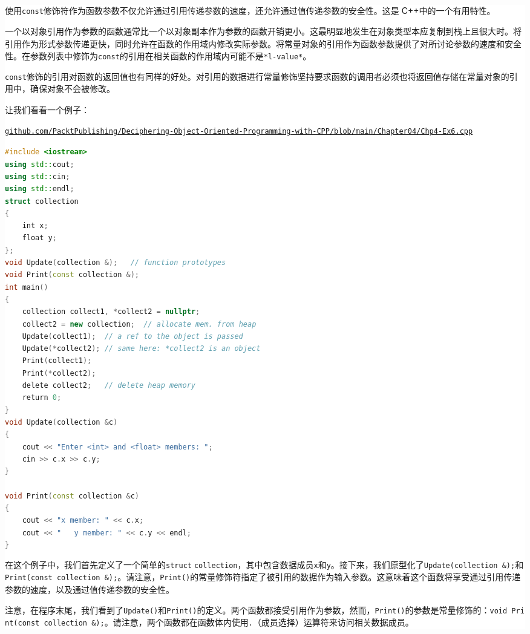 使用`const`修饰符作为函数参数不仅允许通过引用传递参数的速度，还允许通过值传递参数的安全性。这是 C++中的一个有用特性。

一个以对象引用作为参数的函数通常比一个以对象副本作为参数的函数开销更小。这最明显地发生在对象类型本应复制到栈上且很大时。将引用作为形式参数传递更快，同时允许在函数的作用域内修改实际参数。将常量对象的引用作为函数参数提供了对所讨论参数的速度和安全性。在参数列表中修饰为`const`的引用在相关函数的作用域内可能不是`*l-value*`。

`const`修饰的引用对函数的返回值也有同样的好处。对引用的数据进行常量修饰坚持要求函数的调用者必须也将返回值存储在常量对象的引用中，确保对象不会被修改。

让我们看看一个例子：

[`github.com/PacktPublishing/Deciphering-Object-Oriented-Programming-with-CPP/blob/main/Chapter04/Chp4-Ex6.cpp`](https://github.com/PacktPublishing/Deciphering-Object-Oriented-Programming-with-CPP/blob/main/Chapter04/Chp4-Ex6.cpp)

```cpp
#include <iostream>
using std::cout;
using std::cin;
using std::endl;
struct collection
{
    int x;
    float y;
};
void Update(collection &);   // function prototypes
void Print(const collection &);
int main()
{
    collection collect1, *collect2 = nullptr;
    collect2 = new collection;  // allocate mem. from heap
    Update(collect1);  // a ref to the object is passed
    Update(*collect2); // same here: *collect2 is an object
    Print(collect1);  
    Print(*collect2);
    delete collect2;   // delete heap memory
    return 0;
}
void Update(collection &c)
{
    cout << "Enter <int> and <float> members: ";
    cin >> c.x >> c.y;
}

void Print(const collection &c)
{
    cout << "x member: " << c.x;
    cout << "   y member: " << c.y << endl;
}
```

在这个例子中，我们首先定义了一个简单的`struct` `collection`，其中包含数据成员`x`和`y`。接下来，我们原型化了`Update(collection &);`和`Print(const collection &);`。请注意，`Print()`的常量修饰符指定了被引用的数据作为输入参数。这意味着这个函数将享受通过引用传递参数的速度，以及通过值传递参数的安全性。

注意，在程序末尾，我们看到了`Update()`和`Print()`的定义。两个函数都接受引用作为参数，然而，`Print()`的参数是常量修饰的：`void Print(const collection &);`。请注意，两个函数都在函数体内使用`.`（成员选择）运算符来访问相关数据成员。
